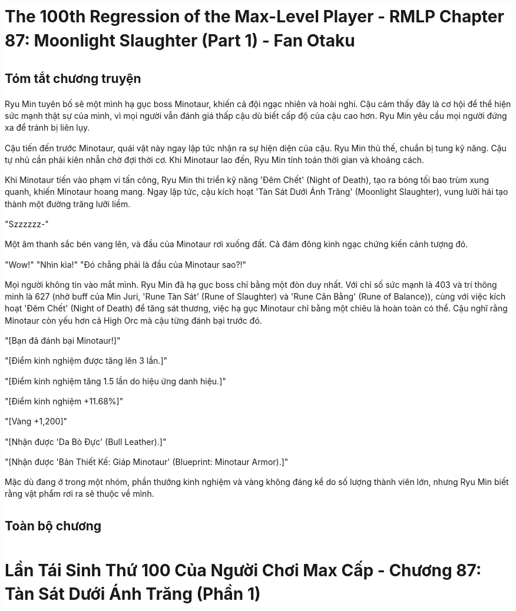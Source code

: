 # The 100th Regression of the Max-Level Player - RMLP Chapter 87: Moonlight Slaughter (Part 1) - Fan Otaku

## Tóm tắt chương truyện

Ryu Min tuyên bố sẽ một mình hạ gục boss Minotaur, khiến cả đội ngạc nhiên và hoài nghi. Cậu cảm thấy đây là cơ hội để thể hiện sức mạnh thật sự của mình, vì mọi người vẫn đánh giá thấp cậu dù biết cấp độ của cậu cao hơn. Ryu Min yêu cầu mọi người đứng xa để tránh bị liên lụy.

Cậu tiến đến trước Minotaur, quái vật này ngay lập tức nhận ra sự hiện diện của cậu. Ryu Min thủ thế, chuẩn bị tung kỹ năng. Cậu tự nhủ cần phải kiên nhẫn chờ đợi thời cơ. Khi Minotaur lao đến, Ryu Min tính toán thời gian và khoảng cách.

Khi Minotaur tiến vào phạm vi tấn công, Ryu Min thi triển kỹ năng 'Đêm Chết' (Night of Death), tạo ra bóng tối bao trùm xung quanh, khiến Minotaur hoang mang. Ngay lập tức, cậu kích hoạt 'Tàn Sát Dưới Ánh Trăng' (Moonlight Slaughter), vung lưỡi hái tạo thành một đường trăng lưỡi liềm.

"Szzzzzz-"

Một âm thanh sắc bén vang lên, và đầu của Minotaur rơi xuống đất. Cả đám đông kinh ngạc chứng kiến cảnh tượng đó.

"Wow!"
"Nhìn kìa!"
"Đó chẳng phải là đầu của Minotaur sao?!"

Mọi người không tin vào mắt mình. Ryu Min đã hạ gục boss chỉ bằng một đòn duy nhất. Với chỉ số sức mạnh là 403 và trí thông minh là 627 (nhờ buff của Min Juri, 'Rune Tàn Sát' (Rune of Slaughter) và 'Rune Cân Bằng' (Rune of Balance)), cùng với việc kích hoạt 'Đêm Chết' (Night of Death) để tăng sát thương, việc hạ gục Minotaur chỉ bằng một chiêu là hoàn toàn có thể. Cậu nghĩ rằng Minotaur còn yếu hơn cả High Orc mà cậu từng đánh bại trước đó.

"[Bạn đã đánh bại Minotaur!]"

"[Điểm kinh nghiệm được tăng lên 3 lần.]"

"[Điểm kinh nghiệm tăng 1.5 lần do hiệu ứng danh hiệu.]"

"[Điểm kinh nghiệm +11.68%]"

"[Vàng +1,200]"

"[Nhận được 'Da Bò Đực' (Bull Leather).]"

"[Nhận được 'Bản Thiết Kế: Giáp Minotaur' (Blueprint: Minotaur Armor).]"

Mặc dù đang ở trong một nhóm, phần thưởng kinh nghiệm và vàng không đáng kể do số lượng thành viên lớn, nhưng Ryu Min biết rằng vật phẩm rơi ra sẽ thuộc về mình.

## Toàn bộ chương

# Lần Tái Sinh Thứ 100 Của Người Chơi Max Cấp - Chương 87: Tàn Sát Dưới Ánh Trăng (Phần 1)

